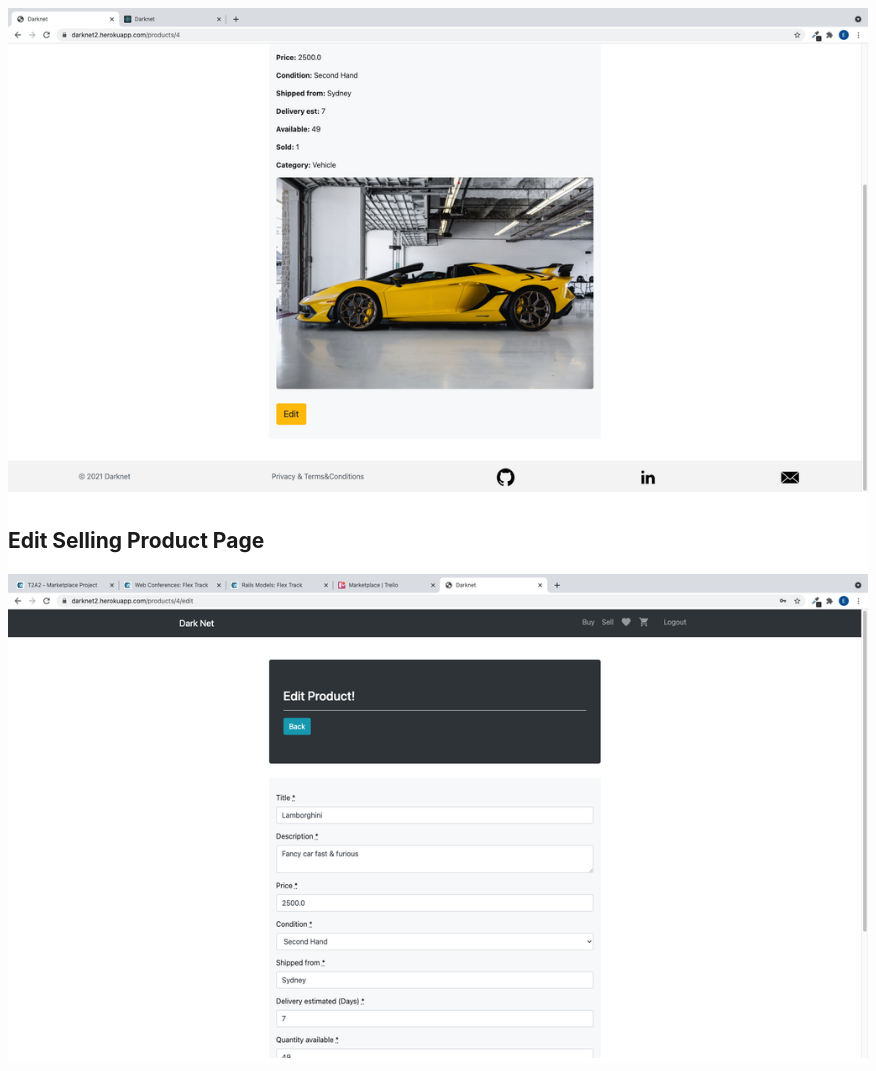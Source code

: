  ![SellingProduct2](./app/assets/images/SellingProduct!!.png)  
 ## Edit Selling Product Page  
 ![EditSellingProduct](./app/assets/images/EditSellingProduct!.png)
